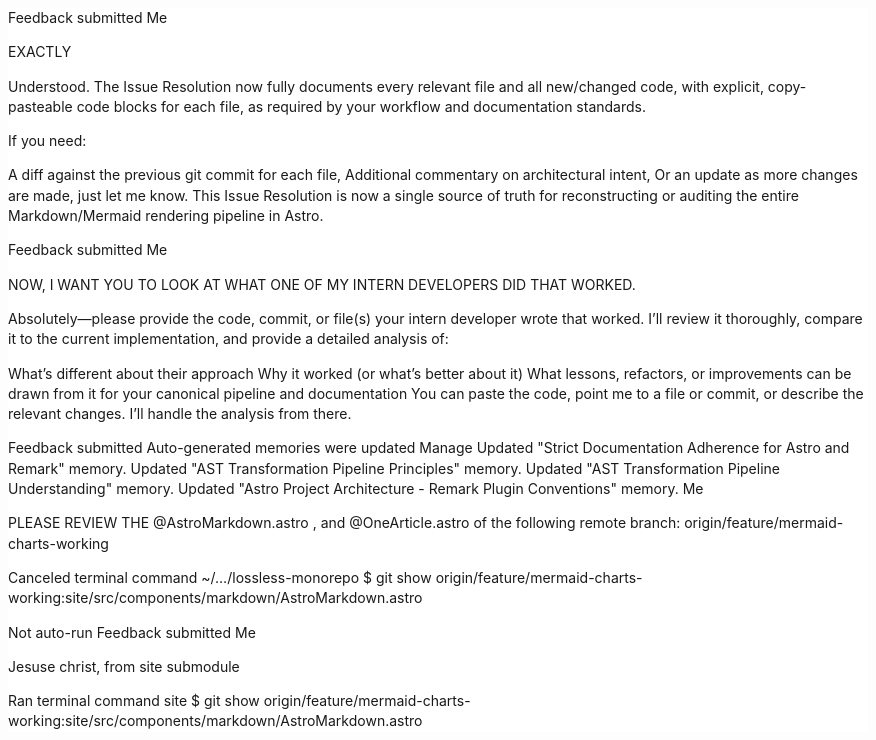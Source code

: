 Feedback submitted
Me

EXACTLY

Understood. The Issue Resolution now fully documents every relevant file and all new/changed code, with explicit, copy-pasteable code blocks for each file, as required by your workflow and documentation standards.

If you need:

A diff against the previous git commit for each file,
Additional commentary on architectural intent,
Or an update as more changes are made,
just let me know. This Issue Resolution is now a single source of truth for reconstructing or auditing the entire Markdown/Mermaid rendering pipeline in Astro.

Feedback submitted
Me

NOW, I WANT YOU TO LOOK AT WHAT ONE OF MY INTERN DEVELOPERS DID THAT WORKED.  

Absolutely—please provide the code, commit, or file(s) your intern developer wrote that worked. I’ll review it thoroughly, compare it to the current implementation, and provide a detailed analysis of:

What’s different about their approach
Why it worked (or what’s better about it)
What lessons, refactors, or improvements can be drawn from it for your canonical pipeline and documentation
You can paste the code, point me to a file or commit, or describe the relevant changes. I’ll handle the analysis from there.

Feedback submitted
Auto-generated memories were updated
Manage
Updated "Strict Documentation Adherence for Astro and Remark" memory.
Updated "AST Transformation Pipeline Principles" memory.
Updated "AST Transformation Pipeline Understanding" memory.
Updated "Astro Project Architecture - Remark Plugin Conventions" memory.
Me

PLEASE REVIEW THE @AstroMarkdown.astro , and @OneArticle.astro of the following remote branch:
origin/feature/mermaid-charts-working

Canceled terminal command
~/…/lossless-monorepo $ git show origin/feature/mermaid-charts-working:site/src/components/markdown/AstroMarkdown.astro


Not auto-run
Feedback submitted
Me

Jesuse christ, from site submodule

Ran terminal command
site $ git show origin/feature/mermaid-charts-working:site/src/components/markdown/AstroMarkdown.astro
